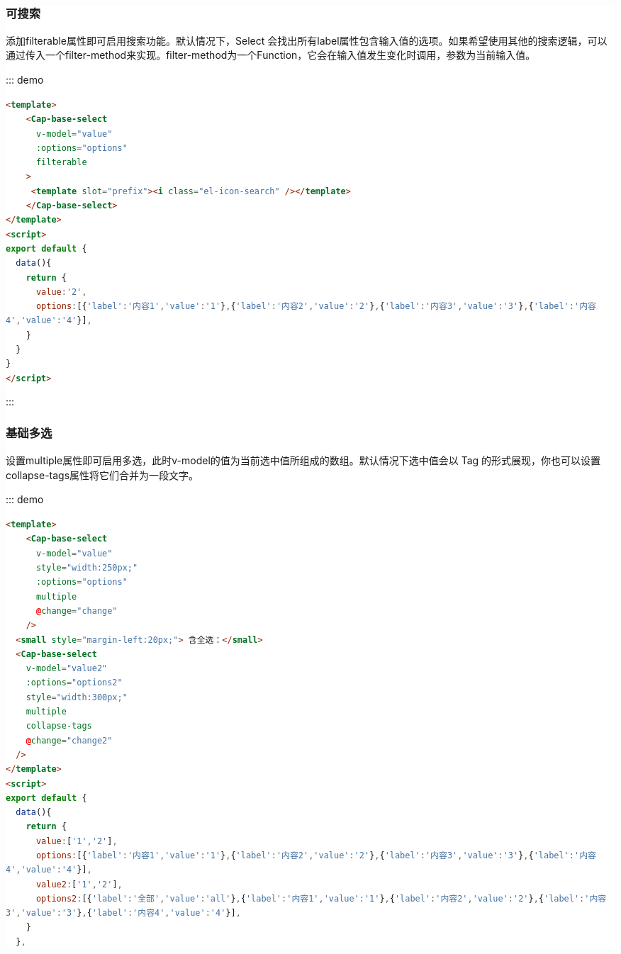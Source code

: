 ### 可搜索
添加filterable属性即可启用搜索功能。默认情况下，Select 会找出所有label属性包含输入值的选项。如果希望使用其他的搜索逻辑，可以通过传入一个filter-method来实现。filter-method为一个Function，它会在输入值发生变化时调用，参数为当前输入值。

::: demo 
```html
<template>
    <Cap-base-select 
      v-model="value" 
      :options="options" 
      filterable
    >
     <template slot="prefix"><i class="el-icon-search" /></template>
    </Cap-base-select>
</template>
<script>
export default {
  data(){
    return {
      value:'2',
      options:[{'label':'内容1','value':'1'},{'label':'内容2','value':'2'},{'label':'内容3','value':'3'},{'label':'内容4','value':'4'}],
    }
  }
}
</script>
```
::: 

### 基础多选
设置multiple属性即可启用多选，此时v-model的值为当前选中值所组成的数组。默认情况下选中值会以 Tag 的形式展现，你也可以设置collapse-tags属性将它们合并为一段文字。

::: demo 
```html
<template>
    <Cap-base-select 
      v-model="value" 
      style="width:250px;"
      :options="options" 
      multiple 
      @change="change"
    />
  <small style="margin-left:20px;"> 含全选：</small>
  <Cap-base-select 
    v-model="value2" 
    :options="options2" 
    style="width:300px;"
    multiple 
    collapse-tags
    @change="change2"
  />
</template>
<script>
export default {
  data(){
    return {
      value:['1','2'],
      options:[{'label':'内容1','value':'1'},{'label':'内容2','value':'2'},{'label':'内容3','value':'3'},{'label':'内容4','value':'4'}],
      value2:['1','2'],
      options2:[{'label':'全部','value':'all'},{'label':'内容1','value':'1'},{'label':'内容2','value':'2'},{'label':'内容3','value':'3'},{'label':'内容4','value':'4'}],
    }
  },
```